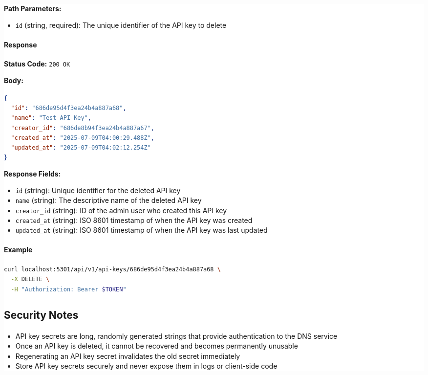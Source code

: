 **Path Parameters:**

- `id` (string, required): The unique identifier of the API key to delete

#### Response

**Status Code:** `200 OK`

**Body:**

```json
{
  "id": "686de95d4f3ea24b4a887a68",
  "name": "Test API Key",
  "creator_id": "686de8b94f3ea24b4a887a67",
  "created_at": "2025-07-09T04:00:29.488Z",
  "updated_at": "2025-07-09T04:02:12.254Z"
}
```

**Response Fields:**

- `id` (string): Unique identifier for the deleted API key
- `name` (string): The descriptive name of the deleted API key
- `creator_id` (string): ID of the admin user who created this API key
- `created_at` (string): ISO 8601 timestamp of when the API key was created
- `updated_at` (string): ISO 8601 timestamp of when the API key was last updated

#### Example

```bash
curl localhost:5301/api/v1/api-keys/686de95d4f3ea24b4a887a68 \
  -X DELETE \
  -H "Authorization: Bearer $TOKEN"
```

## Security Notes

- API key secrets are long, randomly generated strings that provide authentication to the DNS service
- Once an API key is deleted, it cannot be recovered and becomes permanently unusable
- Regenerating an API key secret invalidates the old secret immediately
- Store API key secrets securely and never expose them in logs or client-side code